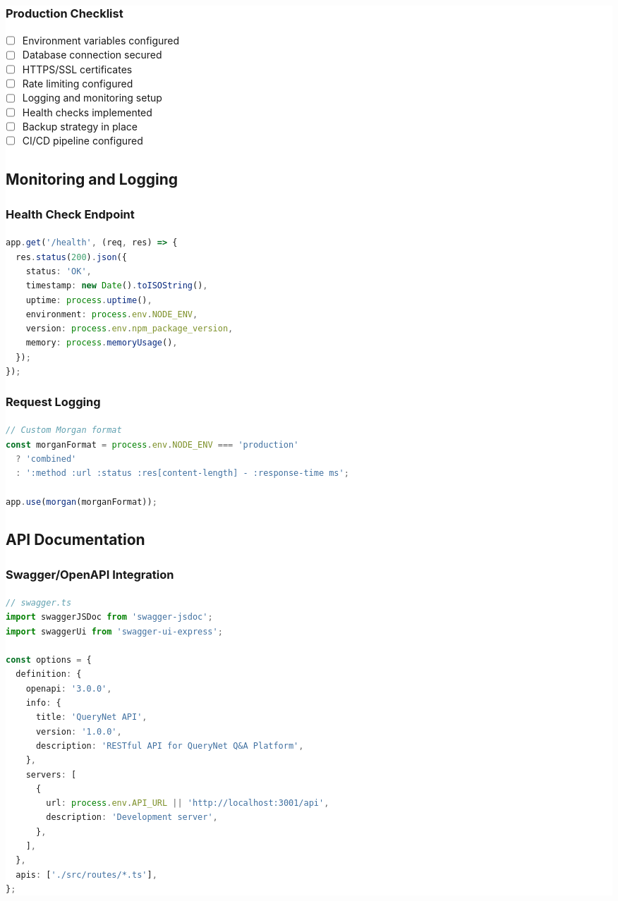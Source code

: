 
### Production Checklist
- [ ] Environment variables configured
- [ ] Database connection secured
- [ ] HTTPS/SSL certificates
- [ ] Rate limiting configured
- [ ] Logging and monitoring setup
- [ ] Health checks implemented
- [ ] Backup strategy in place
- [ ] CI/CD pipeline configured

## Monitoring and Logging

### Health Check Endpoint
```typescript
app.get('/health', (req, res) => {
  res.status(200).json({
    status: 'OK',
    timestamp: new Date().toISOString(),
    uptime: process.uptime(),
    environment: process.env.NODE_ENV,
    version: process.env.npm_package_version,
    memory: process.memoryUsage(),
  });
});
```

### Request Logging
```typescript
// Custom Morgan format
const morganFormat = process.env.NODE_ENV === 'production' 
  ? 'combined' 
  : ':method :url :status :res[content-length] - :response-time ms';

app.use(morgan(morganFormat));
```

## API Documentation

### Swagger/OpenAPI Integration
```typescript
// swagger.ts
import swaggerJSDoc from 'swagger-jsdoc';
import swaggerUi from 'swagger-ui-express';

const options = {
  definition: {
    openapi: '3.0.0',
    info: {
      title: 'QueryNet API',
      version: '1.0.0',
      description: 'RESTful API for QueryNet Q&A Platform',
    },
    servers: [
      {
        url: process.env.API_URL || 'http://localhost:3001/api',
        description: 'Development server',
      },
    ],
  },
  apis: ['./src/routes/*.ts'],
};
```